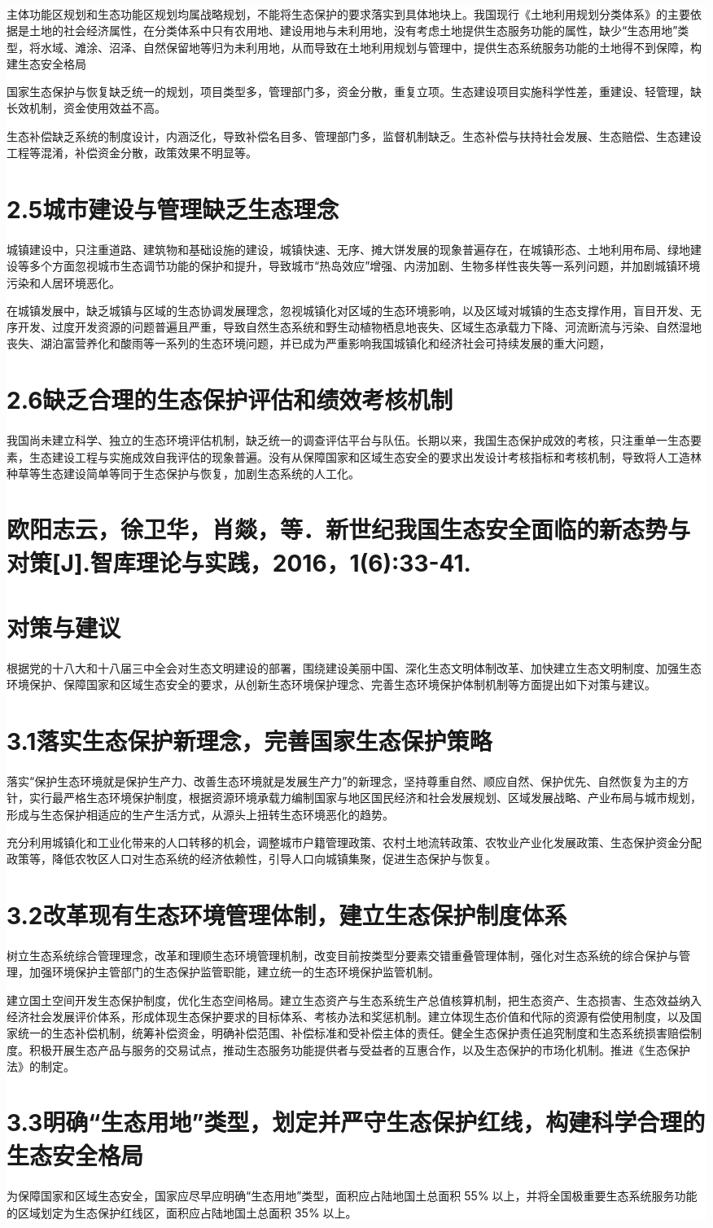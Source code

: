 主体功能区规划和生态功能区规划均属战略规划，不能将生态保护的要求落实到具体地块上。我国现行《土地利用规划分类体系》的主要依据是土地的社会经济属性，在分类体系中只有农用地、建设用地与未利用地，没有考虑土地提供生态服务功能的属性，缺少“生态用地”类型，将水域、滩涂、沼泽、自然保留地等归为未利用地，从而导致在土地利用规划与管理中，提供生态系统服务功能的土地得不到保障，构建生态安全格局

国家生态保护与恢复缺乏统一的规划，项目类型多，管理部门多，资金分散，重复立项。生态建设项目实施科学性差，重建设、轻管理，缺长效机制，资金使用效益不高。

生态补偿缺乏系统的制度设计，内涵泛化，导致补偿名目多、管理部门多，监督机制缺乏。生态补偿与扶持社会发展、生态赔偿、生态建设工程等混淆，补偿资金分散，政策效果不明显等。

# 2.5城市建设与管理缺乏生态理念

城镇建设中，只注重道路、建筑物和基础设施的建设，城镇快速、无序、摊大饼发展的现象普遍存在，在城镇形态、土地利用布局、绿地建设等多个方面忽视城市生态调节功能的保护和提升，导致城市“热岛效应”增强、内涝加剧、生物多样性丧失等一系列问题，并加剧城镇环境污染和人居环境恶化。

在城镇发展中，缺乏城镇与区域的生态协调发展理念，忽视城镇化对区域的生态环境影响，以及区域对城镇的生态支撑作用，盲目开发、无序开发、过度开发资源的问题普遍且严重，导致自然生态系统和野生动植物栖息地丧失、区域生态承载力下降、河流断流与污染、自然湿地丧失、湖泊富营养化和酸雨等一系列的生态环境问题，并已成为严重影响我国城镇化和经济社会可持续发展的重大问题，

# 2.6缺乏合理的生态保护评估和绩效考核机制

我国尚未建立科学、独立的生态环境评估机制，缺乏统一的调查评估平台与队伍。长期以来，我国生态保护成效的考核，只注重单一生态要素，生态建设工程与实施成效自我评估的现象普遍。没有从保障国家和区域生态安全的要求出发设计考核指标和考核机制，导致将人工造林种草等生态建设简单等同于生态保护与恢复，加剧生态系统的人工化。

# 欧阳志云，徐卫华，肖燚，等．新世纪我国生态安全面临的新态势与对策[J].智库理论与实践，2016，1(6):33-41.

# 对策与建议

根据党的十八大和十八届三中全会对生态文明建设的部署，围绕建设美丽中国、深化生态文明体制改革、加快建立生态文明制度、加强生态环境保护、保障国家和区域生态安全的要求，从创新生态环境保护理念、完善生态环境保护体制机制等方面提出如下对策与建议。

# 3.1落实生态保护新理念，完善国家生态保护策略

落实“保护生态环境就是保护生产力、改善生态环境就是发展生产力”的新理念，坚持尊重自然、顺应自然、保护优先、自然恢复为主的方针，实行最严格生态环境保护制度，根据资源环境承载力编制国家与地区国民经济和社会发展规划、区域发展战略、产业布局与城市规划，形成与生态保护相适应的生产生活方式，从源头上扭转生态环境恶化的趋势。

充分利用城镇化和工业化带来的人口转移的机会，调整城市户籍管理政策、农村土地流转政策、农牧业产业化发展政策、生态保护资金分配政策等，降低农牧区人口对生态系统的经济依赖性，引导人口向城镇集聚，促进生态保护与恢复。

# 3.2改革现有生态环境管理体制，建立生态保护制度体系

树立生态系统综合管理理念，改革和理顺生态环境管理机制，改变目前按类型分要素交错重叠管理体制，强化对生态系统的综合保护与管理，加强环境保护主管部门的生态保护监管职能，建立统一的生态环境保护监管机制。

建立国土空间开发生态保护制度，优化生态空间格局。建立生态资产与生态系统生产总值核算机制，把生态资产、生态损害、生态效益纳入经济社会发展评价体系，形成体现生态保护要求的目标体系、考核办法和奖惩机制。建立体现生态价值和代际的资源有偿使用制度，以及国家统一的生态补偿机制，统筹补偿资金，明确补偿范围、补偿标准和受补偿主体的责任。健全生态保护责任追究制度和生态系统损害赔偿制度。积极开展生态产品与服务的交易试点，推动生态服务功能提供者与受益者的互惠合作，以及生态保护的市场化机制。推进《生态保护法》的制定。

# 3.3明确“生态用地”类型，划定并严守生态保护红线，构建科学合理的生态安全格局

为保障国家和区域生态安全，国家应尽早应明确“生态用地”类型，面积应占陆地国土总面积 $5 5 \%$ 以上，并将全国极重要生态系统服务功能的区域划定为生态保护红线区，面积应占陆地国土总面积 $3 5 \%$ 以上。
